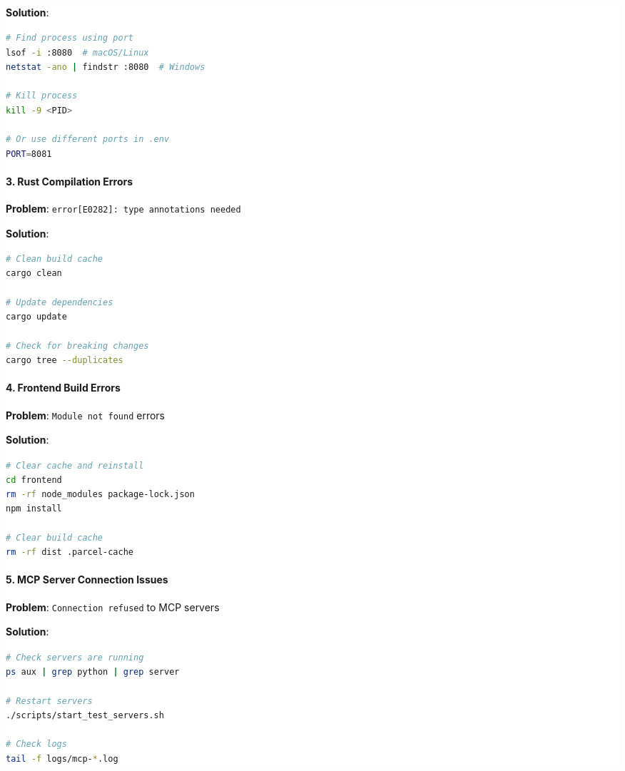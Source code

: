**Solution**:
```bash
# Find process using port
lsof -i :8080  # macOS/Linux
netstat -ano | findstr :8080  # Windows

# Kill process
kill -9 <PID>

# Or use different ports in .env
PORT=8081
```

#### 3. Rust Compilation Errors

**Problem**: `error[E0282]: type annotations needed`

**Solution**:
```bash
# Clean build cache
cargo clean

# Update dependencies
cargo update

# Check for breaking changes
cargo tree --duplicates
```

#### 4. Frontend Build Errors

**Problem**: `Module not found` errors

**Solution**:
```bash
# Clear cache and reinstall
cd frontend
rm -rf node_modules package-lock.json
npm install

# Clear build cache
rm -rf dist .parcel-cache
```

#### 5. MCP Server Connection Issues

**Problem**: `Connection refused` to MCP servers

**Solution**:
```bash
# Check servers are running
ps aux | grep python | grep server

# Restart servers
./scripts/start_test_servers.sh

# Check logs
tail -f logs/mcp-*.log
```
